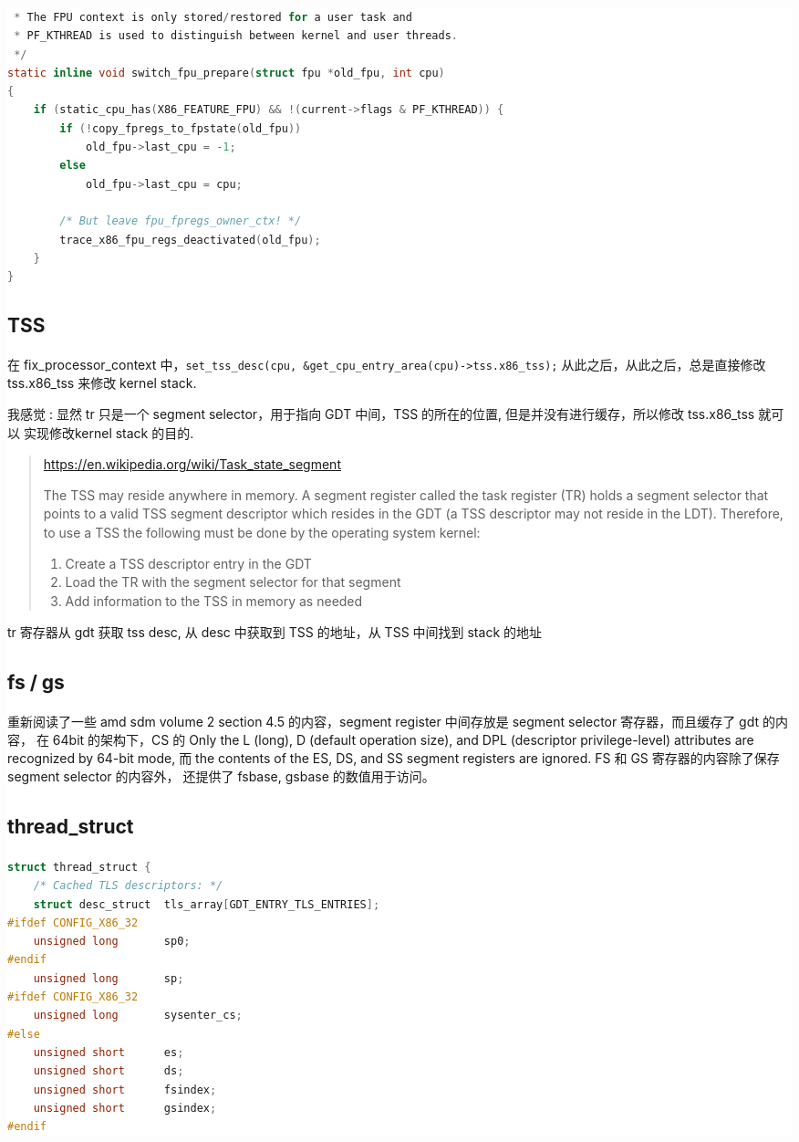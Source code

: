 ```c
 * The FPU context is only stored/restored for a user task and
 * PF_KTHREAD is used to distinguish between kernel and user threads.
 */
static inline void switch_fpu_prepare(struct fpu *old_fpu, int cpu)
{
	if (static_cpu_has(X86_FEATURE_FPU) && !(current->flags & PF_KTHREAD)) {
		if (!copy_fpregs_to_fpstate(old_fpu))
			old_fpu->last_cpu = -1;
		else
			old_fpu->last_cpu = cpu;

		/* But leave fpu_fpregs_owner_ctx! */
		trace_x86_fpu_regs_deactivated(old_fpu);
	}
}
```


## TSS
在 fix_processor_context 中，`set_tss_desc(cpu, &get_cpu_entry_area(cpu)->tss.x86_tss);`
从此之后，从此之后，总是直接修改 tss.x86_tss 来修改 kernel stack.

我感觉 : 显然 tr 只是一个 segment selector，用于指向 GDT 中间，TSS 的所在的位置, 但是并没有进行缓存，所以修改 tss.x86_tss 就可以
实现修改kernel stack 的目的.

> https://en.wikipedia.org/wiki/Task_state_segment
> 
> The TSS may reside anywhere in memory. A segment register called the task register (TR) holds a segment selector that points to a valid TSS segment descriptor which resides in the GDT (a TSS descriptor may not reside in the LDT). Therefore, to use a TSS the following must be done by the operating system kernel:
> 1. Create a TSS descriptor entry in the GDT
> 2. Load the TR with the segment selector for that segment
> 3. Add information to the TSS in memory as needed

tr 寄存器从 gdt 获取 tss desc, 从 desc 中获取到 TSS 的地址，从 TSS 中间找到 stack 的地址

## fs / gs

重新阅读了一些 amd sdm volume 2 section 4.5 的内容，segment register 中间存放是 segment selector 寄存器，而且缓存了 gdt 的内容，
在 64bit 的架构下，CS 的 Only the L (long), D (default operation size), and DPL (descriptor privilege-level) attributes
are recognized by 64-bit mode, 而  the contents of the ES, DS, and SS segment registers are ignored. FS 和 GS 寄存器的内容除了保存 segment selector 的内容外，
还提供了 fsbase, gsbase 的数值用于访问。

## thread_struct

```c
struct thread_struct {
	/* Cached TLS descriptors: */
	struct desc_struct	tls_array[GDT_ENTRY_TLS_ENTRIES];
#ifdef CONFIG_X86_32
	unsigned long		sp0;
#endif
	unsigned long		sp;
#ifdef CONFIG_X86_32
	unsigned long		sysenter_cs;
#else
	unsigned short		es;
	unsigned short		ds;
	unsigned short		fsindex;
	unsigned short		gsindex;
#endif
```

[^1]: [System V Application Binary Interface](https://www.uclibc.org/docs/psABI-x86_64.pdf)
[^2]: https://os.phil-opp.com/cpu-exceptions/
[^3]: [LoyenWang](https://www.cnblogs.com/LoyenWang/p/12386281.html)
[^7]: Understanding Linux Kernel
[^4]: [blog : Evolution of the x86 context switch in Linux](http://www.maizure.org/projects/evolution_x86_context_switch_linux/)